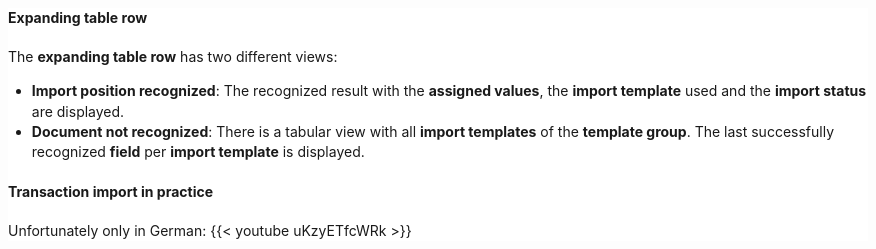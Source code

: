 #### Expanding table row
The **expanding table row** has two different views:
- **Import position recognized**: The recognized result with the **assigned values**, the **import template** used and the **import status** are displayed.
- **Document not recognized**: There is a tabular view with all **import templates** of the **template group**. The last successfully recognized **field** per **import template** is displayed.

#### Transaction import in practice
Unfortunately only in German:
{{< youtube uKzyETfcWRk >}}

